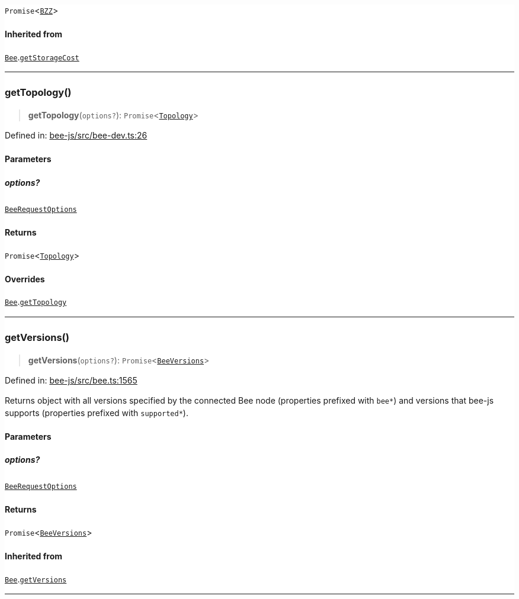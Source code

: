 `Promise`\<[`BZZ`](BZZ.md)\>

#### Inherited from

[`Bee`](Bee.md).[`getStorageCost`](Bee.md#getstoragecost)

***

### getTopology()

> **getTopology**(`options?`): `Promise`\<[`Topology`](../interfaces/Topology.md)\>

Defined in: [bee-js/src/bee-dev.ts:26](https://github.com/ethersphere/bee-js/blob/3abbe2b1b264d6b586511a56e93badb2236bd09d/src/bee-dev.ts#L26)

#### Parameters

##### options?

[`BeeRequestOptions`](../type-aliases/BeeRequestOptions.md)

#### Returns

`Promise`\<[`Topology`](../interfaces/Topology.md)\>

#### Overrides

[`Bee`](Bee.md).[`getTopology`](Bee.md#gettopology)

***

### getVersions()

> **getVersions**(`options?`): `Promise`\<[`BeeVersions`](../interfaces/BeeVersions.md)\>

Defined in: [bee-js/src/bee.ts:1565](https://github.com/ethersphere/bee-js/blob/3abbe2b1b264d6b586511a56e93badb2236bd09d/src/bee.ts#L1565)

Returns object with all versions specified by the connected Bee node (properties prefixed with `bee*`)
and versions that bee-js supports (properties prefixed with `supported*`).

#### Parameters

##### options?

[`BeeRequestOptions`](../type-aliases/BeeRequestOptions.md)

#### Returns

`Promise`\<[`BeeVersions`](../interfaces/BeeVersions.md)\>

#### Inherited from

[`Bee`](Bee.md).[`getVersions`](Bee.md#getversions)

***
